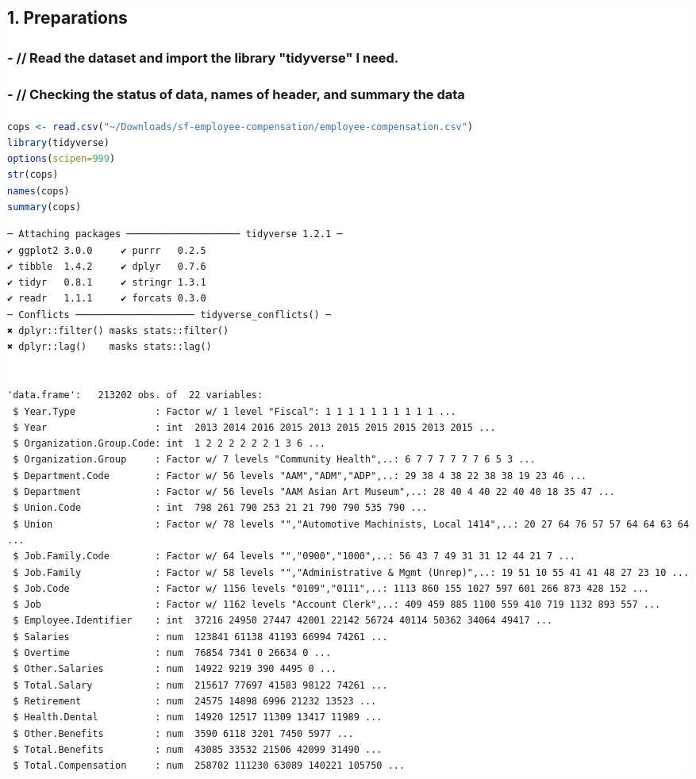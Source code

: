 ## 1. Preparations

### - // Read the dataset and import the library "tidyverse" I need. 
### - // Checking the status of data, names of header, and summary the data 


```R
cops <- read.csv("~/Downloads/sf-employee-compensation/employee-compensation.csv")
library(tidyverse)
options(scipen=999)
str(cops)
names(cops)
summary(cops)
```

    ─ Attaching packages ──────────────────── tidyverse 1.2.1 ─
    ✔ ggplot2 3.0.0     ✔ purrr   0.2.5
    ✔ tibble  1.4.2     ✔ dplyr   0.7.6
    ✔ tidyr   0.8.1     ✔ stringr 1.3.1
    ✔ readr   1.1.1     ✔ forcats 0.3.0
    ─ Conflicts ───────────────────── tidyverse_conflicts() ─
    ✖ dplyr::filter() masks stats::filter()
    ✖ dplyr::lag()    masks stats::lag()


    'data.frame':	213202 obs. of  22 variables:
     $ Year.Type              : Factor w/ 1 level "Fiscal": 1 1 1 1 1 1 1 1 1 1 ...
     $ Year                   : int  2013 2014 2016 2015 2013 2015 2015 2015 2013 2015 ...
     $ Organization.Group.Code: int  1 2 2 2 2 2 2 1 3 6 ...
     $ Organization.Group     : Factor w/ 7 levels "Community Health",..: 6 7 7 7 7 7 7 6 5 3 ...
     $ Department.Code        : Factor w/ 56 levels "AAM","ADM","ADP",..: 29 38 4 38 22 38 38 19 23 46 ...
     $ Department             : Factor w/ 56 levels "AAM Asian Art Museum",..: 28 40 4 40 22 40 40 18 35 47 ...
     $ Union.Code             : int  798 261 790 253 21 21 790 790 535 790 ...
     $ Union                  : Factor w/ 78 levels "","Automotive Machinists, Local 1414",..: 20 27 64 76 57 57 64 64 63 64 ...
     $ Job.Family.Code        : Factor w/ 64 levels "","0900","1000",..: 56 43 7 49 31 31 12 44 21 7 ...
     $ Job.Family             : Factor w/ 58 levels "","Administrative & Mgmt (Unrep)",..: 19 51 10 55 41 41 48 27 23 10 ...
     $ Job.Code               : Factor w/ 1156 levels "0109","0111",..: 1113 860 155 1027 597 601 266 873 428 152 ...
     $ Job                    : Factor w/ 1162 levels "Account Clerk",..: 409 459 885 1100 559 410 719 1132 893 557 ...
     $ Employee.Identifier    : int  37216 24950 27447 42001 22142 56724 40114 50362 34064 49417 ...
     $ Salaries               : num  123841 61138 41193 66994 74261 ...
     $ Overtime               : num  76854 7341 0 26634 0 ...
     $ Other.Salaries         : num  14922 9219 390 4495 0 ...
     $ Total.Salary           : num  215617 77697 41583 98122 74261 ...
     $ Retirement             : num  24575 14898 6996 21232 13523 ...
     $ Health.Dental          : num  14920 12517 11309 13417 11989 ...
     $ Other.Benefits         : num  3590 6118 3201 7450 5977 ...
     $ Total.Benefits         : num  43085 33532 21506 42099 31490 ...
     $ Total.Compensation     : num  258702 111230 63089 140221 105750 ...
